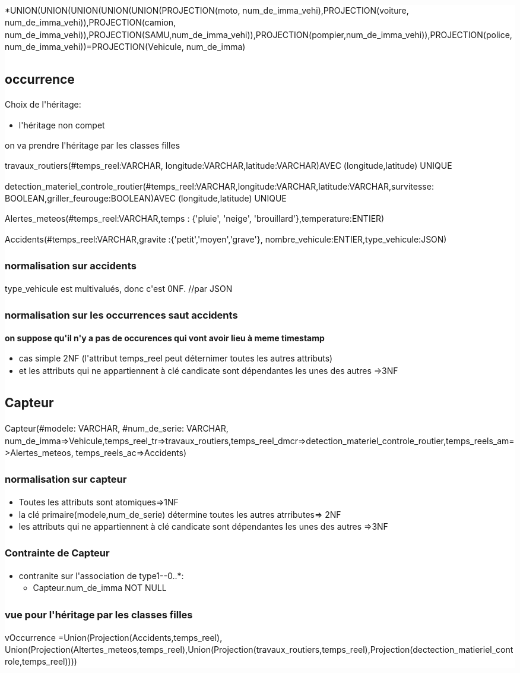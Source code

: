 *UNION(UNION(UNION(UNION(UNION(PROJECTION(moto, num_de_imma_vehi),PROJECTION(voiture, num_de_imma_vehi)),PROJECTION(camion, num_de_imma_vehi)),PROJECTION(SAMU,num_de_imma_vehi)),PROJECTION(pompier,num_de_imma_vehi)),PROJECTION(police,num_de_imma_vehi))=PROJECTION(Vehicule, num_de_imma)

## occurrence

Choix de l'héritage:

* l'héritage non compet

on va prendre l'héritage par les classes filles

travaux_routiers(#temps_reel:VARCHAR, longitude:VARCHAR,latitude:VARCHAR)AVEC (longitude,latitude) UNIQUE

detection_materiel_controle_routier(#temps_reel:VARCHAR,longitude:VARCHAR,latitude:VARCHAR,survitesse: BOOLEAN,griller_feurouge:BOOLEAN)AVEC (longitude,latitude) UNIQUE

Alertes_meteos(#temps_reel:VARCHAR,temps : {'pluie', 'neige', 'brouillard'},temperature:ENTIER)

Accidents(#temps_reel:VARCHAR,gravite :{'petit','moyen','grave'}, nombre_vehicule:ENTIER,type_vehicule:JSON)

### normalisation sur accidents

type_vehicule est multivalués, donc c'est 0NF. //par JSON

### normalisation sur les occurrences saut accidents

**on suppose qu'il n'y a pas de occurences qui vont avoir lieu à meme timestamp**

* cas simple 2NF (l'attribut temps_reel peut déternimer toutes les autres attributs)
* et  les attributs qui ne appartiennent à clé candicate sont dépendantes les unes des autres =>3NF

## Capteur

Capteur(#modele: VARCHAR, #num_de_serie: VARCHAR, num_de_imma=>Vehicule,temps_reel_tr=>travaux_routiers,temps_reel_dmcr=>detection_materiel_controle_routier,temps_reels_am=>Alertes_meteos,
temps_reels_ac=>Accidents)  

### normalisation sur capteur

* Toutes les attributs sont atomiques=>1NF
* la clé primaire(modele,num_de_serie) détermine toutes les autres atrributes=> 2NF
* les attributs qui ne appartiennent à clé candicate sont dépendantes les unes des autres =>3NF

### Contrainte de Capteur

* contranite sur l'association de type1--0..*:
  * Capteur.num_de_imma NOT NULL

### vue pour l'héritage par les classes filles

vOccurrence =Union(Projection(Accidents,temps_reel), Union(Projection(Altertes_meteos,temps_reel),Union(Projection(travaux_routiers,temps_reel),Projection(dectection_matieriel_controle,temps_reel))))
